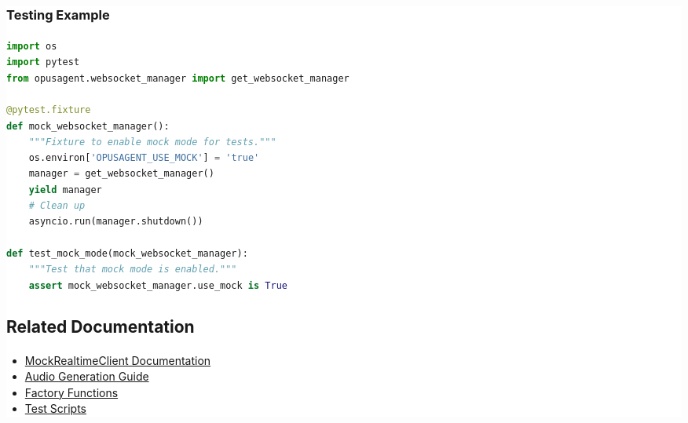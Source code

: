 ### Testing Example

```python
import os
import pytest
from opusagent.websocket_manager import get_websocket_manager

@pytest.fixture
def mock_websocket_manager():
    """Fixture to enable mock mode for tests."""
    os.environ['OPUSAGENT_USE_MOCK'] = 'true'
    manager = get_websocket_manager()
    yield manager
    # Clean up
    asyncio.run(manager.shutdown())

def test_mock_mode(mock_websocket_manager):
    """Test that mock mode is enabled."""
    assert mock_websocket_manager.use_mock is True
```

## Related Documentation

- [MockRealtimeClient Documentation](README.md)
- [Audio Generation Guide](../scripts/README_audio_generation.md)
- [Factory Functions](mock_factory.py)
- [Test Scripts](../scripts/test_mock_env.py) 